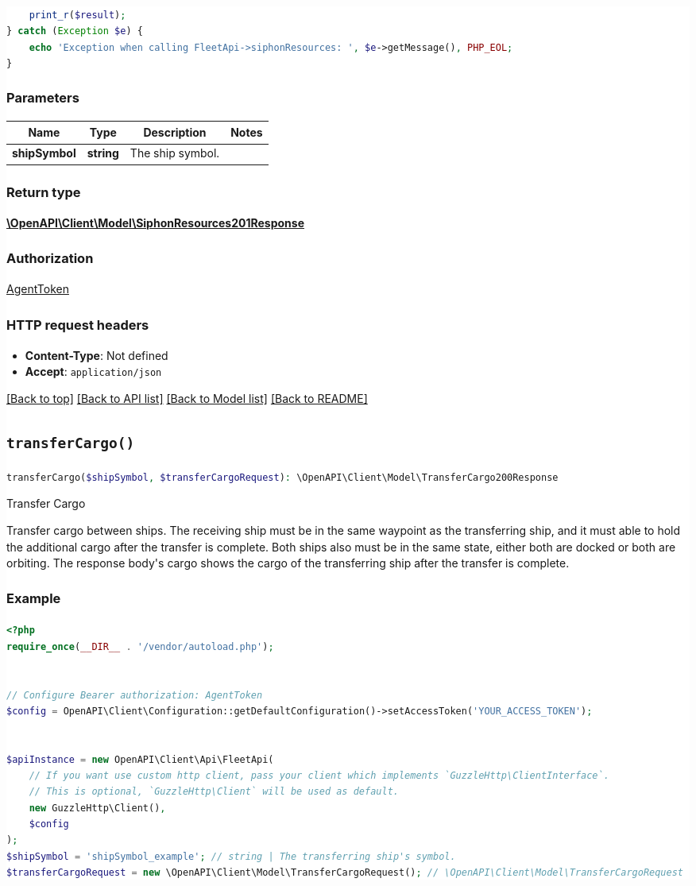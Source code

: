 ```php
    print_r($result);
} catch (Exception $e) {
    echo 'Exception when calling FleetApi->siphonResources: ', $e->getMessage(), PHP_EOL;
}
```

### Parameters

| Name | Type | Description  | Notes |
| ------------- | ------------- | ------------- | ------------- |
| **shipSymbol** | **string**| The ship symbol. | |

### Return type

[**\OpenAPI\Client\Model\SiphonResources201Response**](../Model/SiphonResources201Response.md)

### Authorization

[AgentToken](../../README.md#AgentToken)

### HTTP request headers

- **Content-Type**: Not defined
- **Accept**: `application/json`

[[Back to top]](#) [[Back to API list]](../../README.md#endpoints)
[[Back to Model list]](../../README.md#models)
[[Back to README]](../../README.md)

## `transferCargo()`

```php
transferCargo($shipSymbol, $transferCargoRequest): \OpenAPI\Client\Model\TransferCargo200Response
```

Transfer Cargo

Transfer cargo between ships.  The receiving ship must be in the same waypoint as the transferring ship, and it must able to hold the additional cargo after the transfer is complete. Both ships also must be in the same state, either both are docked or both are orbiting.  The response body's cargo shows the cargo of the transferring ship after the transfer is complete.

### Example

```php
<?php
require_once(__DIR__ . '/vendor/autoload.php');


// Configure Bearer authorization: AgentToken
$config = OpenAPI\Client\Configuration::getDefaultConfiguration()->setAccessToken('YOUR_ACCESS_TOKEN');


$apiInstance = new OpenAPI\Client\Api\FleetApi(
    // If you want use custom http client, pass your client which implements `GuzzleHttp\ClientInterface`.
    // This is optional, `GuzzleHttp\Client` will be used as default.
    new GuzzleHttp\Client(),
    $config
);
$shipSymbol = 'shipSymbol_example'; // string | The transferring ship's symbol.
$transferCargoRequest = new \OpenAPI\Client\Model\TransferCargoRequest(); // \OpenAPI\Client\Model\TransferCargoRequest

```